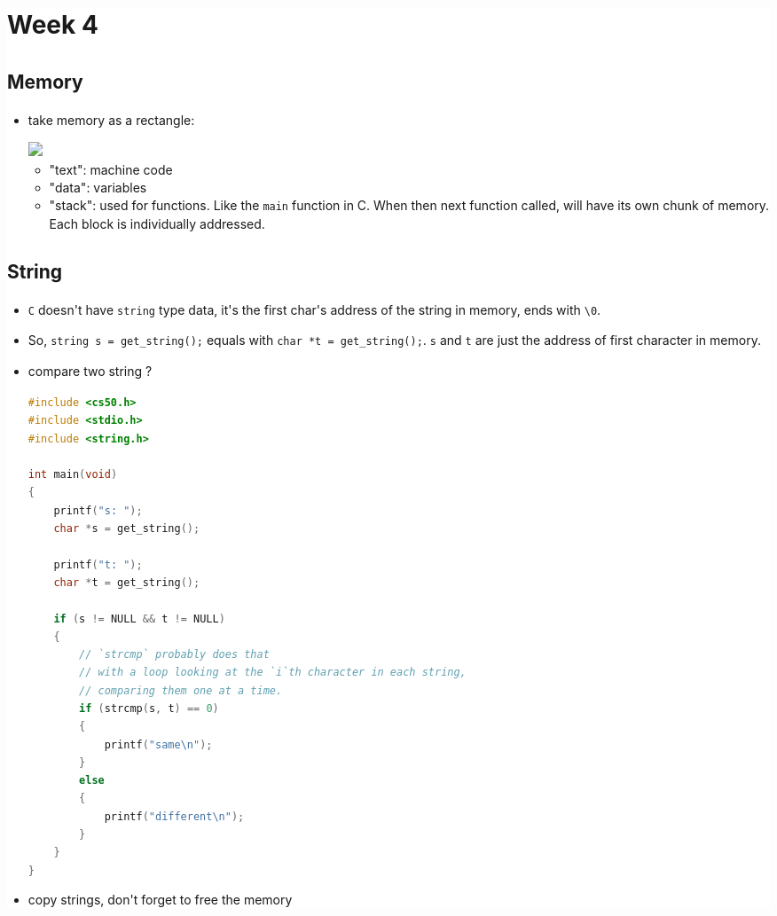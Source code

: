 # Week 4

## Memory

* take memory as a rectangle:

    <img src="https://i.imgur.com/9aNd320.jpg" style="width:200px" />
            
    * "text": machine code
    * "data": variables
    * "stack": used for functions. Like the `main` function in C. When then next function called, will have its own chunk of memory. Each block is individually addressed.

## String

* `C` doesn't have `string` type data, it's the first char's address of the string in memory, ends with `\0`.
* So, `string s = get_string();` equals with `char *t = get_string();`. `s` and `t` are just the address of first character in memory. 
* compare two string ?
    
    ```c    
    #include <cs50.h>
    #include <stdio.h>
    #include <string.h>
    
    int main(void)
    {
        printf("s: ");
        char *s = get_string();
    
        printf("t: ");
        char *t = get_string();
    
        if (s != NULL && t != NULL)
        {
            // `strcmp` probably does that 
            // with a loop looking at the `i`th character in each string, 
            // comparing them one at a time.
            if (strcmp(s, t) == 0)
            {
                printf("same\n");
            }
            else
            {
                printf("different\n");
            }
        }
    }
    ```

* copy strings, don't forget to free the memory
